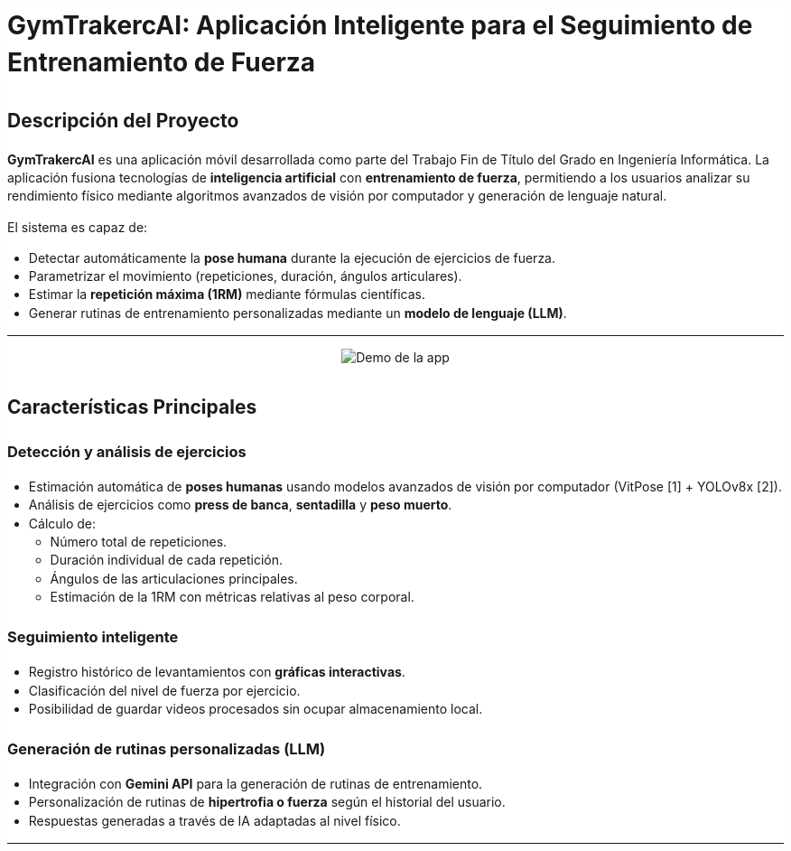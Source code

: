 # GymTrakercAI: Aplicación Inteligente para el Seguimiento de Entrenamiento de Fuerza

## Descripción del Proyecto

**GymTrakercAI** es una aplicación móvil desarrollada como parte del Trabajo Fin de Título del Grado en Ingeniería Informática. La aplicación fusiona tecnologías de **inteligencia artificial** con **entrenamiento de fuerza**, permitiendo a los usuarios analizar su rendimiento físico mediante algoritmos avanzados de visión por computador y generación de lenguaje natural.

El sistema es capaz de:
- Detectar automáticamente la **pose humana** durante la ejecución de ejercicios de fuerza.
- Parametrizar el movimiento (repeticiones, duración, ángulos articulares).
- Estimar la **repetición máxima (1RM)** mediante fórmulas científicas.
- Generar rutinas de entrenamiento personalizadas mediante un **modelo de lenguaje (LLM)**.

---

<p align="center">
  <img src="assets/video.gif" width="360" height="440" alt="Demo de la app" />
</p>

## Características Principales

### Detección y análisis de ejercicios

- Estimación automática de **poses humanas** usando modelos avanzados de visión por computador (VitPose [1] + YOLOv8x [2]).
- Análisis de ejercicios como **press de banca**, **sentadilla** y **peso muerto**.
- Cálculo de:
  - Número total de repeticiones.
  - Duración individual de cada repetición.
  - Ángulos de las articulaciones principales.
  - Estimación de la 1RM con métricas relativas al peso corporal.

### Seguimiento inteligente

- Registro histórico de levantamientos con **gráficas interactivas**.
- Clasificación del nivel de fuerza por ejercicio.
- Posibilidad de guardar videos procesados sin ocupar almacenamiento local.

### Generación de rutinas personalizadas (LLM)

- Integración con **Gemini API** para la generación de rutinas de entrenamiento.
- Personalización de rutinas de **hipertrofia o fuerza** según el historial del usuario.
- Respuestas generadas a través de IA adaptadas al nivel físico.

---

<p align="center">
